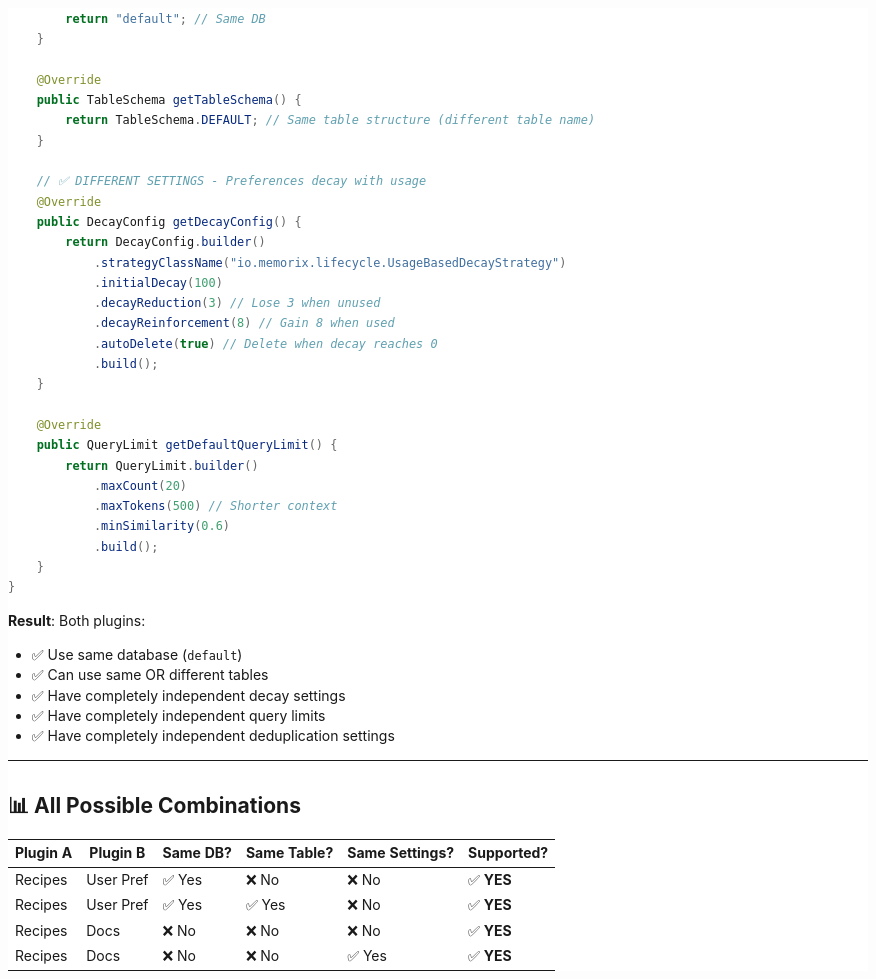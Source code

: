 ```java
        return "default"; // Same DB
    }
    
    @Override
    public TableSchema getTableSchema() {
        return TableSchema.DEFAULT; // Same table structure (different table name)
    }
    
    // ✅ DIFFERENT SETTINGS - Preferences decay with usage
    @Override
    public DecayConfig getDecayConfig() {
        return DecayConfig.builder()
            .strategyClassName("io.memorix.lifecycle.UsageBasedDecayStrategy")
            .initialDecay(100)
            .decayReduction(3) // Lose 3 when unused
            .decayReinforcement(8) // Gain 8 when used
            .autoDelete(true) // Delete when decay reaches 0
            .build();
    }
    
    @Override
    public QueryLimit getDefaultQueryLimit() {
        return QueryLimit.builder()
            .maxCount(20)
            .maxTokens(500) // Shorter context
            .minSimilarity(0.6)
            .build();
    }
}
```

**Result**: Both plugins:
- ✅ Use same database (`default`)
- ✅ Can use same OR different tables
- ✅ Have completely independent decay settings
- ✅ Have completely independent query limits
- ✅ Have completely independent deduplication settings

---

## 📊 **All Possible Combinations**

| Plugin A | Plugin B | Same DB? | Same Table? | Same Settings? | Supported? |
|----------|----------|----------|-------------|----------------|------------|
| Recipes  | User Pref | ✅ Yes | ❌ No | ❌ No | ✅ **YES** |
| Recipes  | User Pref | ✅ Yes | ✅ Yes | ❌ No | ✅ **YES** |
| Recipes  | Docs | ❌ No | ❌ No | ❌ No | ✅ **YES** |
| Recipes  | Docs | ❌ No | ❌ No | ✅ Yes | ✅ **YES** |
